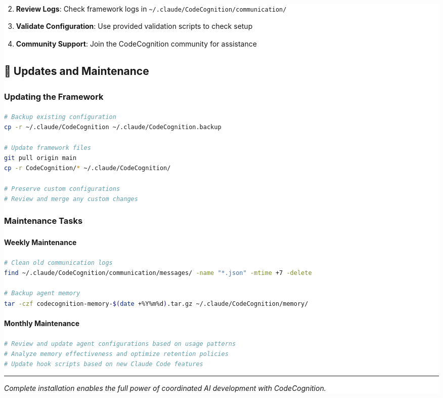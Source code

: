 2. **Review Logs**: Check framework logs in `~/.claude/CodeCognition/communication/`

3. **Validate Configuration**: Use provided validation scripts to check setup

4. **Community Support**: Join the CodeCognition community for assistance

## 🔄 Updates and Maintenance

### Updating the Framework

```bash
# Backup existing configuration
cp -r ~/.claude/CodeCognition ~/.claude/CodeCognition.backup

# Update framework files
git pull origin main
cp -r CodeCognition/* ~/.claude/CodeCognition/

# Preserve custom configurations
# Review and merge any custom changes
```

### Maintenance Tasks

#### Weekly Maintenance

```bash
# Clean old communication logs
find ~/.claude/CodeCognition/communication/messages/ -name "*.json" -mtime +7 -delete

# Backup agent memory
tar -czf codecognition-memory-$(date +%Y%m%d).tar.gz ~/.claude/CodeCognition/memory/
```

#### Monthly Maintenance

```bash
# Review and update agent configurations based on usage patterns
# Analyze memory effectiveness and optimize retention policies
# Update hook scripts based on new Claude Code features
```

---

*Complete installation enables the full power of coordinated AI development with CodeCognition.*